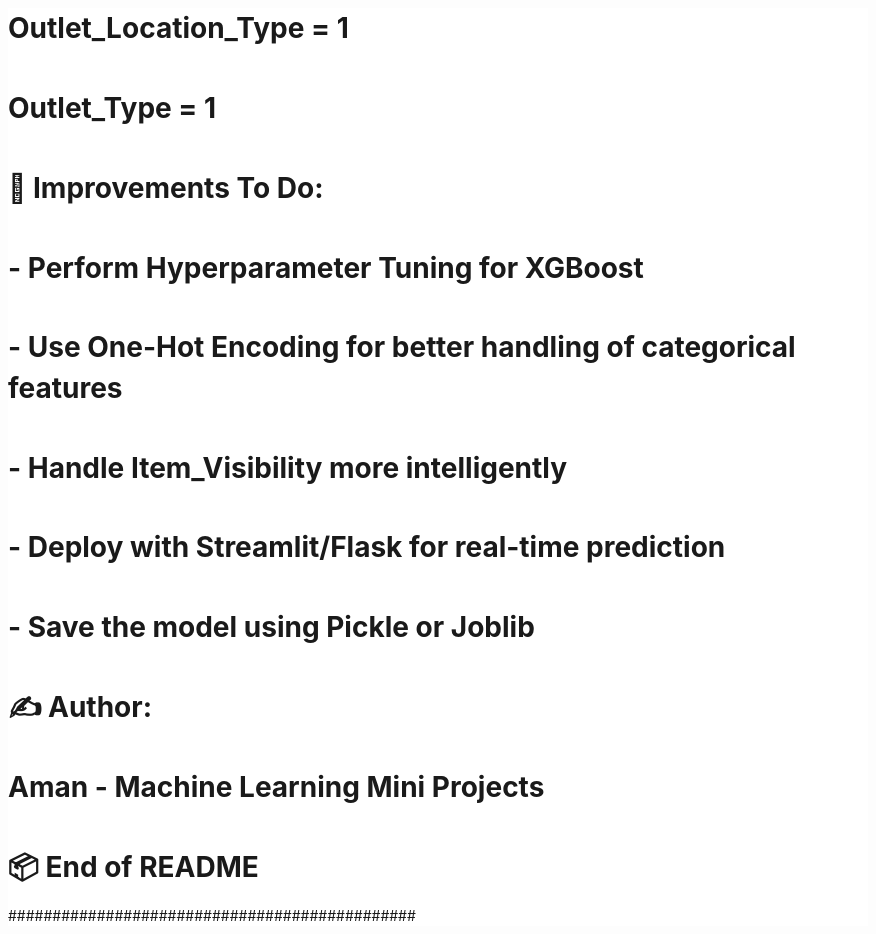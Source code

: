 # Outlet_Location_Type = 1
# Outlet_Type = 1

# 📝 Improvements To Do:
# - Perform Hyperparameter Tuning for XGBoost
# - Use One-Hot Encoding for better handling of categorical features
# - Handle Item_Visibility more intelligently
# - Deploy with Streamlit/Flask for real-time prediction
# - Save the model using Pickle or Joblib

# ✍️ Author:
# Aman - Machine Learning Mini Projects

# 📦 End of README
##############################################
